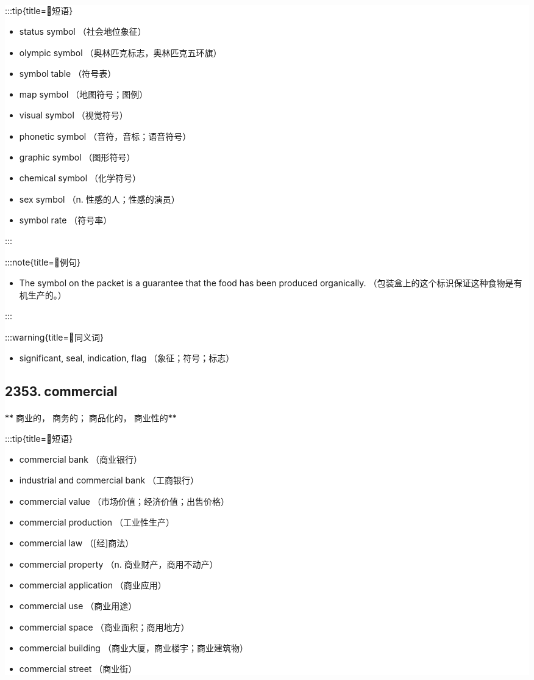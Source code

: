 :::tip{title=🤩短语}

- status symbol （社会地位象征）

- olympic symbol （奥林匹克标志，奥林匹克五环旗）

- symbol table （符号表）

- map symbol （地图符号；图例）

- visual symbol （视觉符号）

- phonetic symbol （音符，音标；语音符号）

- graphic symbol （图形符号）

- chemical symbol （化学符号）

- sex symbol （n. 性感的人；性感的演员）

- symbol rate （符号率）

:::

:::note{title=🎤例句}

- The symbol on the packet is a guarantee that the food has been produced organically. （包装盒上的这个标识保证这种食物是有机生产的。）

:::

:::warning{title=🤔同义词}

- significant, seal, indication, flag （象征；符号；标志）


## 2353. commercial

** 商业的， 商务的； 商品化的， 商业性的**

:::tip{title=🤩短语}

- commercial bank （商业银行）

- industrial and commercial bank （工商银行）

- commercial value （市场价值；经济价值；出售价格）

- commercial production （工业性生产）

- commercial law （[经]商法）

- commercial property （n. 商业财产，商用不动产）

- commercial application （商业应用）

- commercial use （商业用途）

- commercial space （商业面积；商用地方）

- commercial building （商业大厦，商业楼宇；商业建筑物）

- commercial street （商业街）
